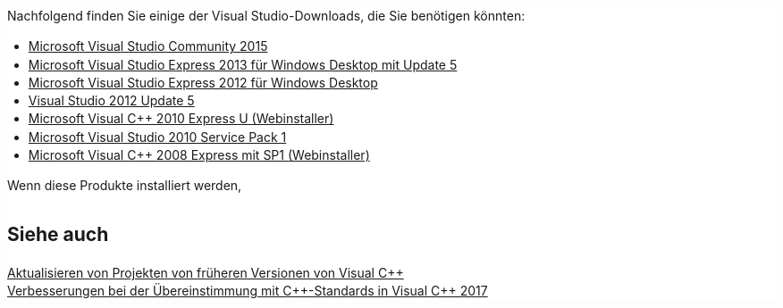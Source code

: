 Nachfolgend finden Sie einige der Visual Studio-Downloads, die Sie benötigen könnten:  
  
  - [Microsoft Visual Studio Community 2015](https://www.microsoft.com/en-us/download/details.aspx?id=48146)  
  - [Microsoft Visual Studio Express 2013 für Windows Desktop mit Update 5](https://www.microsoft.com/en-us/download/details.aspx?id=48131)  
  - [Microsoft Visual Studio Express 2012 für Windows Desktop](https://www.microsoft.com/en-us/download/details.aspx?id=34673)  
  - [Visual Studio 2012 Update 5](https://www.microsoft.com/en-us/download/details.aspx?id=34673)  
  - [Microsoft Visual C++ 2010 Express U (Webinstaller)](https://download.microsoft.com/download/1/D/9/1D9A6C0E-FC89-43EE-9658-B9F0E3A76983/vc_web.exe)  
  - [Microsoft Visual Studio 2010 Service Pack 1](https://www.microsoft.com/en-us/download/details.aspx?id=23691)  
  - [Microsoft Visual C++ 2008 Express mit SP1 (Webinstaller)](https://go.microsoft.com/?linkid=7729279)  
  
Wenn diese Produkte installiert werden, 
  
## <a name="see-also"></a>Siehe auch  
 [Aktualisieren von Projekten von früheren Versionen von Visual C++](upgrading-projects-from-earlier-versions-of-visual-cpp.md)  
 [Verbesserungen bei der Übereinstimmung mit C++-Standards in Visual C++ 2017](../cpp-conformance-improvements-2017.md)  

